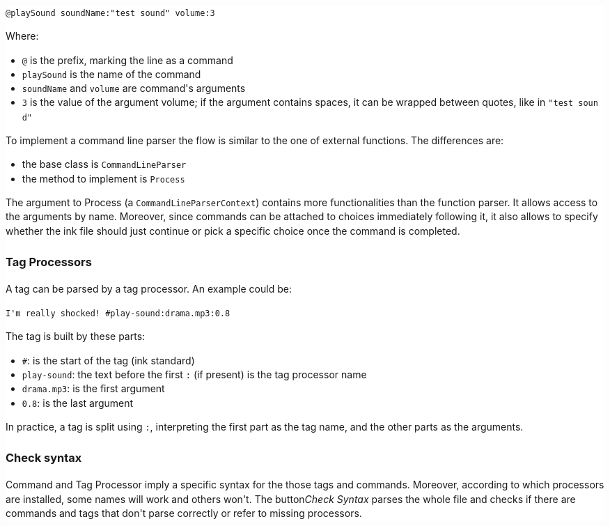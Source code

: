 ```
@playSound soundName:"test sound" volume:3
```

Where:

- `@` is the prefix, marking the line as a command
- `playSound` is the name of the command
- `soundName` and `volume` are command's arguments
- `3` is the value of the argument volume; if the argument contains spaces, it
  can be wrapped between quotes, like
  in `"test sound"`

To implement a command line parser the flow is similar to the one of external functions. The differences are:

- the base class is `CommandLineParser`
- the method to implement is `Process`

The argument to Process (a `CommandLineParserContext`) contains more functionalities than the function parser. It allows access to the arguments by name. Moreover, since commands can be attached to choices immediately following it, it also allows to specify whether the ink file should just continue or pick a specific choice once the command is completed.

### Tag Processors

A tag can be parsed by a tag processor. An example could be:

```ink
I'm really shocked! #play-sound:drama.mp3:0.8
```

The tag is built by these parts:

- `#`: is the start of the tag (ink standard)
- `play-sound`: the text before the first `:` (if present) is the tag processor name
- `drama.mp3`: is the first argument
- `0.8`: is the last argument

In practice, a tag is split using `:`, interpreting the first part as the tag name, and the other parts as the arguments.

### Check syntax

Command and Tag Processor imply a specific syntax for the those tags and commands. Moreover, according to which processors are installed, some names will work and others won't. The button*Check Syntax* parses the whole file and checks if there are commands and tags that don't parse correctly or refer to missing processors.